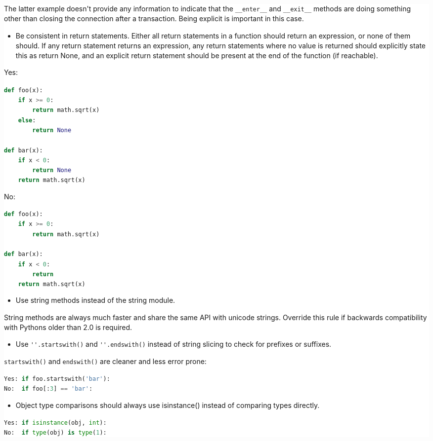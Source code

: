The latter example doesn't provide any information to indicate that the `__enter__` and `__exit__` methods are doing something other than closing the connection after a transaction. Being explicit is important in this case.

* Be consistent in return statements. Either all return statements in a function should return an expression, or none of them should. If any return statement returns an expression, any return statements where no value is returned should explicitly state this as return None, and an explicit return statement should be present at the end of the function (if reachable).

Yes:

```python
def foo(x):
    if x >= 0:
        return math.sqrt(x)
    else:
        return None

def bar(x):
    if x < 0:
        return None
    return math.sqrt(x)
```

No:

```python
def foo(x):
    if x >= 0:
        return math.sqrt(x)

def bar(x):
    if x < 0:
        return
    return math.sqrt(x)
```

* Use string methods instead of the string module.

String methods are always much faster and share the same API with unicode strings. Override this rule if backwards compatibility with Pythons older than 2.0 is required.

* Use `''.startswith()` and `''.endswith()` instead of string slicing to check for prefixes or suffixes.

`startswith()` and `endswith()` are cleaner and less error prone:

```python
Yes: if foo.startswith('bar'):
No:  if foo[:3] == 'bar':
```

* Object type comparisons should always use isinstance() instead of comparing types directly.

```python
Yes: if isinstance(obj, int):
No:  if type(obj) is type(1):
```
